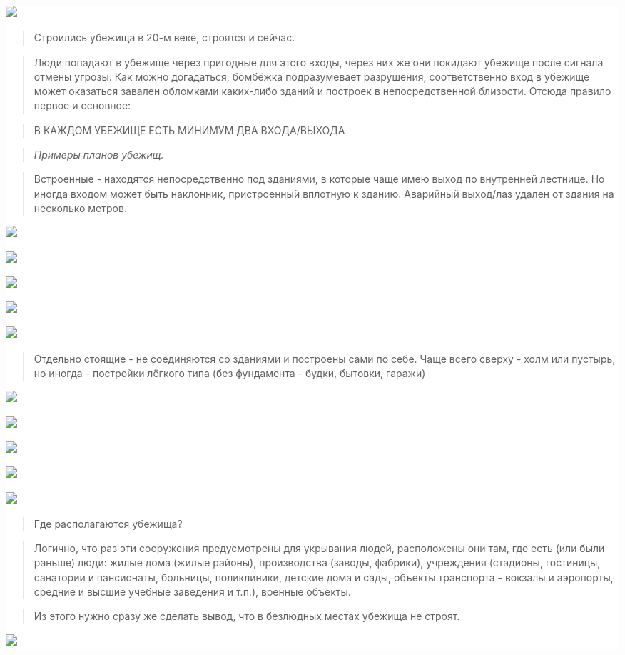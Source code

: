 
![](http://img-fotki.yandex.ru/get/5813/33213654.bc/0_6ccd9_ea8e1508_L.jpg)

> Строились убежища в 20-м веке, строятся и сейчас.

> Люди попадают в убежище через пригодные для этого входы, через них же они покидают убежище после сигнала отмены угрозы. Как можно догадаться, бомбёжка подразумевает разрушения, соответственно вход в убежище может оказаться завален обломками каких-либо зданий и построек в непосредственной близости. Отсюда правило первое и основное:

> В КАЖДОМ УБЕЖИЩЕ ЕСТЬ МИНИМУМ ДВА ВХОДА/ВЫХОДА

> _Примеры планов убежищ._

> Встроенные - находятся непосредственно под зданиями, в которые чаще имею выход по внутренней лестнице. Но иногда входом может быть наклонник, пристроенный вплотную к зданию. Аварийный выход/лаз удален от здания на несколько метров.

![](http://img-fotki.yandex.ru/get/4113/haematique.2f/0_407ff_6bdbb058_M.jpg)

![](http://img-fotki.yandex.ru/get/4600/haematique.6d/0_5368f_b925f0ee_M.jpg)

![](http://img-fotki.yandex.ru/get/5809/33213654.ae/0_6a9ac_6bcfa58d_M.jpg)

![](http://img-fotki.yandex.ru/get/5302/haematique.89/0_60f9f_1dcbd2a9_M.jpg)

![](http://img-fotki.yandex.ru/get/4610/33213654.bc/0_6ccef_309bf93d_M.jpg)

> Отдельно стоящие - не соединяются со зданиями и построены сами по себе. Чаще всего сверху - холм или пустырь, но иногда - постройки лёгкого типа \(без фундамента - будки, бытовки, гаражи\)



![](http://img-fotki.yandex.ru/get/3910/haematique.34/0_4178c_29f2722f_M.jpg)

![](http://img-fotki.yandex.ru/get/4900/haematique.6e/0_537f4_f1bbbff3_M.jpg)

![](http://img-fotki.yandex.ru/get/4707/33213654.a9/0_6a130_1587d00d_M.jpg)

![](http://img-fotki.yandex.ru/get/4708/33213654.b8/0_6c87f_4313b96b_M.jpg)

![](http://img-fotki.yandex.ru/get/4709/33213654.bc/0_6ccf1_de4c4f40_M.jpg)

> Где располагаются убежища?

> Логично, что раз эти сооружения предусмотрены для укрывания людей, расположены они там, где есть \(или были раньше\) люди: жилые дома \(жилые районы\), производства \(заводы, фабрики\), учреждения \(стадионы, гостиницы, санатории и пансионаты, больницы, поликлиники, детские дома и сады, объекты транспорта - вокзалы и аэропорты, средние и высшие учебные заведения и т.п.\), военные объекты.

> Из этого нужно сразу же сделать вывод, что в безлюдных местах убежища не строят.



![](http://img-fotki.yandex.ru/get/4709/33213654.bc/0_6cd19_f9497d97_L.jpg)
